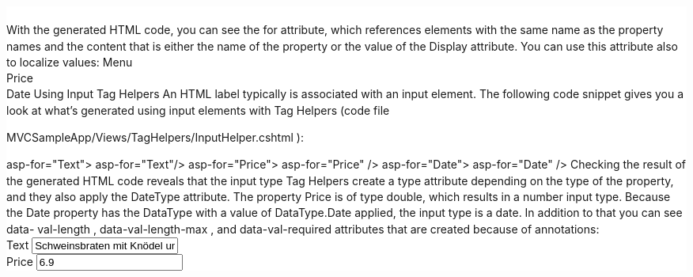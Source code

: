 <label asp-for="Price"></label>
<br />
<label asp-for="Date"></label>
With the generated HTML code, you can see the for attribute, which
references elements with the same name as the property names and
the content that is either the name of the property or the value of the
Display attribute. You can use this attribute also to localize values:
<label for="Text">Menu</label>
<br/>
<label for="Price">Price</label>
<br />
<label for="Date">Date</label>
Using Input Tag Helpers
An HTML label typically is associated with an input element. The
following code snippet gives you a look at what’s generated using input
elements with Tag Helpers (code file


MVCSampleApp/Views/TagHelpers/InputHelper.cshtml ):
<div>
<label
<input
</div>
<div>
<label
<input
</div>
<div>
<label
<input
</div>
asp-for="Text"></label>
asp-for="Text"/>
asp-for="Price"></label>
asp-for="Price" />
asp-for="Date"></label>
asp-for="Date" />
Checking the result of the generated HTML code reveals that the input
type Tag Helpers create a type attribute depending on the type of the
property, and they also apply the DateType attribute. The property
Price is of type double, which results in a number input type. Because
the Date property has the DataType with a value of DataType.Date
applied, the input type is a date. In addition to that you can see data-
val-length , data-val-length-max , and data-val-required attributes
that are created because of annotations:
<div>
<label for="Text">Text</label>
<input type="text" data-val="true"
data-val-length=“The field Text must be a string with a
maximum length of 50.”
data-val-length-max="50" data-val-required=“The Text
field is required.”
id="Text" name="Text"
value="Schweinsbraten mit Knödel und Sauerkraut" />
</div>
<div>
<label for="Price">Price</label>
<input type="text" data-val="true"
data-val-number="The field Price must be a number."
data-val-required="The Price field is required."
id="Price"
name="Price" value="6.9" />
</div>
<div>